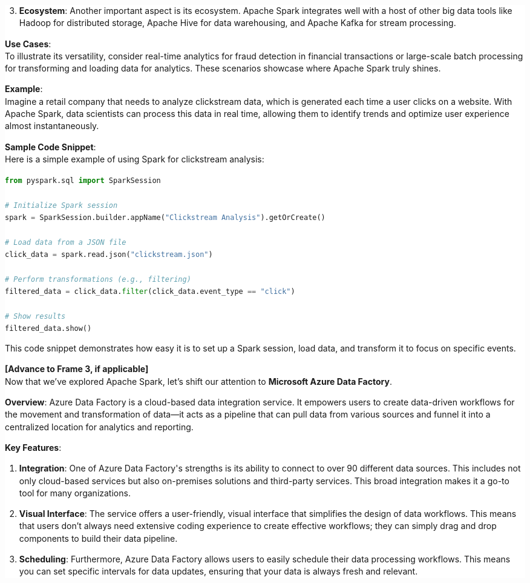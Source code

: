 3. **Ecosystem**: Another important aspect is its ecosystem. Apache Spark integrates well with a host of other big data tools like Hadoop for distributed storage, Apache Hive for data warehousing, and Apache Kafka for stream processing.

**Use Cases**:  
To illustrate its versatility, consider real-time analytics for fraud detection in financial transactions or large-scale batch processing for transforming and loading data for analytics. These scenarios showcase where Apache Spark truly shines.

**Example**:  
Imagine a retail company that needs to analyze clickstream data, which is generated each time a user clicks on a website. With Apache Spark, data scientists can process this data in real time, allowing them to identify trends and optimize user experience almost instantaneously. 

**Sample Code Snippet**:  
Here is a simple example of using Spark for clickstream analysis:

```python
from pyspark.sql import SparkSession

# Initialize Spark session
spark = SparkSession.builder.appName("Clickstream Analysis").getOrCreate()

# Load data from a JSON file
click_data = spark.read.json("clickstream.json")

# Perform transformations (e.g., filtering)
filtered_data = click_data.filter(click_data.event_type == "click")

# Show results
filtered_data.show()
```
This code snippet demonstrates how easy it is to set up a Spark session, load data, and transform it to focus on specific events. 

**[Advance to Frame 3, if applicable]**  
Now that we’ve explored Apache Spark, let’s shift our attention to **Microsoft Azure Data Factory**.

**Overview**:
Azure Data Factory is a cloud-based data integration service. It empowers users to create data-driven workflows for the movement and transformation of data—it acts as a pipeline that can pull data from various sources and funnel it into a centralized location for analytics and reporting.

**Key Features**:  
1. **Integration**: One of Azure Data Factory's strengths is its ability to connect to over 90 different data sources. This includes not only cloud-based services but also on-premises solutions and third-party services. This broad integration makes it a go-to tool for many organizations.

2. **Visual Interface**: The service offers a user-friendly, visual interface that simplifies the design of data workflows. This means that users don’t always need extensive coding experience to create effective workflows; they can simply drag and drop components to build their data pipeline.

3. **Scheduling**: Furthermore, Azure Data Factory allows users to easily schedule their data processing workflows. This means you can set specific intervals for data updates, ensuring that your data is always fresh and relevant.
